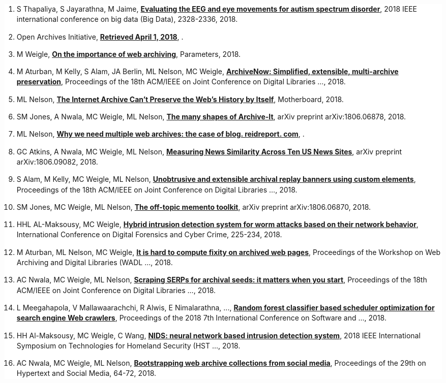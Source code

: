 1. S Thapaliya, S Jayarathna, M Jaime, <b><a href="https://scholar.google.com/citations?view_op=view_citation&hl=en&oe=ASCII&user=OkEoChMAAAAJ&pagesize=100&sortby=pubdate&citation_for_view=OkEoChMAAAAJ:LI9QrySNdTsC">Evaluating the EEG and eye movements for autism spectrum disorder</a></b>, 2018 IEEE international conference on big data (Big Data), 2328-2336, 2018.<p> </p>
1. Open Archives Initiative, <b><a href="https://scholar.google.com/citations?view_op=view_citation&hl=en&oe=ASCII&user=oWQaPnwAAAAJ&pagesize=100&sortby=pubdate&citation_for_view=oWQaPnwAAAAJ:hVd5agGqjXwC">Retrieved April 1, 2018</a></b>, .<p> </p>
1. M Weigle, <b><a href="https://scholar.google.com/citations?view_op=view_citation&hl=en&oe=ASCII&user=MOLPTqcAAAAJ&pagesize=100&sortby=pubdate&citation_for_view=MOLPTqcAAAAJ:q3CdL3IzO_QC">On the importance of web archiving</a></b>, Parameters, 2018.<p> </p>
1. M Aturban, M Kelly, S Alam, JA Berlin, ML Nelson, MC Weigle, <b><a href="https://scholar.google.com/citations?view_op=view_citation&hl=en&oe=ASCII&user=MOLPTqcAAAAJ&pagesize=100&sortby=pubdate&citation_for_view=MOLPTqcAAAAJ:fEOibwPWpKIC">ArchiveNow: Simplified, extensible, multi-archive preservation</a></b>, Proceedings of the 18th ACM/IEEE on Joint Conference on Digital Libraries …, 2018.<p> </p>
1. ML Nelson, <b><a href="https://scholar.google.com/citations?view_op=view_citation&hl=en&oe=ASCII&user=oWQaPnwAAAAJ&pagesize=100&sortby=pubdate&citation_for_view=oWQaPnwAAAAJ:aWrUoCkCBaEC">The Internet Archive Can’t Preserve the Web’s History by Itself</a></b>, Motherboard, 2018.<p> </p>
1. SM Jones, A Nwala, MC Weigle, ML Nelson, <b><a href="https://scholar.google.com/citations?view_op=view_citation&hl=en&oe=ASCII&user=MOLPTqcAAAAJ&pagesize=100&sortby=pubdate&citation_for_view=MOLPTqcAAAAJ:0KyAp5RtaNEC">The many shapes of Archive-It</a></b>, arXiv preprint arXiv:1806.06878, 2018.<p> </p>
1. ML Nelson, <b><a href="https://scholar.google.com/citations?view_op=view_citation&hl=en&oe=ASCII&user=oWQaPnwAAAAJ&pagesize=100&sortby=pubdate&citation_for_view=oWQaPnwAAAAJ:3GgZsIzdB2YC">Why we need multiple web archives: the case of blog. reidreport. com</a></b>, .<p> </p>
1. GC Atkins, A Nwala, MC Weigle, ML Nelson, <b><a href="https://scholar.google.com/citations?view_op=view_citation&hl=en&oe=ASCII&user=MOLPTqcAAAAJ&pagesize=100&sortby=pubdate&citation_for_view=MOLPTqcAAAAJ:uc_IGeMz5qoC">Measuring News Similarity Across Ten US News Sites</a></b>, arXiv preprint arXiv:1806.09082, 2018.<p> </p>
1. S Alam, M Kelly, MC Weigle, ML Nelson, <b><a href="https://scholar.google.com/citations?view_op=view_citation&hl=en&oe=ASCII&user=MOLPTqcAAAAJ&pagesize=100&sortby=pubdate&citation_for_view=MOLPTqcAAAAJ:j8SEvjWlNXcC">Unobtrusive and extensible archival replay banners using custom elements</a></b>, Proceedings of the 18th ACM/IEEE on Joint Conference on Digital Libraries …, 2018.<p> </p>
1. SM Jones, MC Weigle, ML Nelson, <b><a href="https://scholar.google.com/citations?view_op=view_citation&hl=en&oe=ASCII&user=MOLPTqcAAAAJ&pagesize=100&sortby=pubdate&citation_for_view=MOLPTqcAAAAJ:yB1At4FlUx8C">The off-topic memento toolkit</a></b>, arXiv preprint arXiv:1806.06870, 2018.<p> </p>
1. HHL AL-Maksousy, MC Weigle, <b><a href="https://scholar.google.com/citations?view_op=view_citation&hl=en&oe=ASCII&user=MOLPTqcAAAAJ&pagesize=100&sortby=pubdate&citation_for_view=MOLPTqcAAAAJ:uWiczbcajpAC">Hybrid intrusion detection system for worm attacks based on their network behavior</a></b>, International Conference on Digital Forensics and Cyber Crime, 225-234, 2018.<p> </p>
1. M Aturban, ML Nelson, MC Weigle, <b><a href="https://scholar.google.com/citations?view_op=view_citation&hl=en&oe=ASCII&user=oWQaPnwAAAAJ&pagesize=100&sortby=pubdate&citation_for_view=oWQaPnwAAAAJ:qOaYyCndSXEC">It is hard to compute fixity on archived web pages</a></b>, Proceedings of the Workshop on Web Archiving and Digital Libraries (WADL …, 2018.<p> </p>
1. AC Nwala, MC Weigle, ML Nelson, <b><a href="https://scholar.google.com/citations?view_op=view_citation&hl=en&oe=ASCII&user=MOLPTqcAAAAJ&pagesize=100&sortby=pubdate&citation_for_view=MOLPTqcAAAAJ:-_dYPAW6P2MC">Scraping SERPs for archival seeds: it matters when you start</a></b>, Proceedings of the 18th ACM/IEEE on Joint Conference on Digital Libraries …, 2018.<p> </p>
1. L Meegahapola, V Mallawaarachchi, R Alwis, E Nimalarathna, ..., <b><a href="https://scholar.google.com/citations?view_op=view_citation&hl=en&oe=ASCII&user=OkEoChMAAAAJ&pagesize=100&sortby=pubdate&citation_for_view=OkEoChMAAAAJ:KUbvn5osdkgC">Random forest classifier based scheduler optimization for search engine Web crawlers</a></b>, Proceedings of the 2018 7th International Conference on Software and …, 2018.<p> </p>
1. HH Al-Maksousy, MC Weigle, C Wang, <b><a href="https://scholar.google.com/citations?view_op=view_citation&hl=en&oe=ASCII&user=MOLPTqcAAAAJ&pagesize=100&sortby=pubdate&citation_for_view=MOLPTqcAAAAJ:vDijr-p_gm4C">NIDS: neural network based intrusion detection system</a></b>, 2018 IEEE International Symposium on Technologies for Homeland Security (HST …, 2018.<p> </p>
1. AC Nwala, MC Weigle, ML Nelson, <b><a href="https://scholar.google.com/citations?view_op=view_citation&hl=en&oe=ASCII&user=MOLPTqcAAAAJ&pagesize=100&sortby=pubdate&citation_for_view=MOLPTqcAAAAJ:ipzZ9siozwsC">Bootstrapping web archive collections from social media</a></b>, Proceedings of the 29th on Hypertext and Social Media, 64-72, 2018.<p> </p>